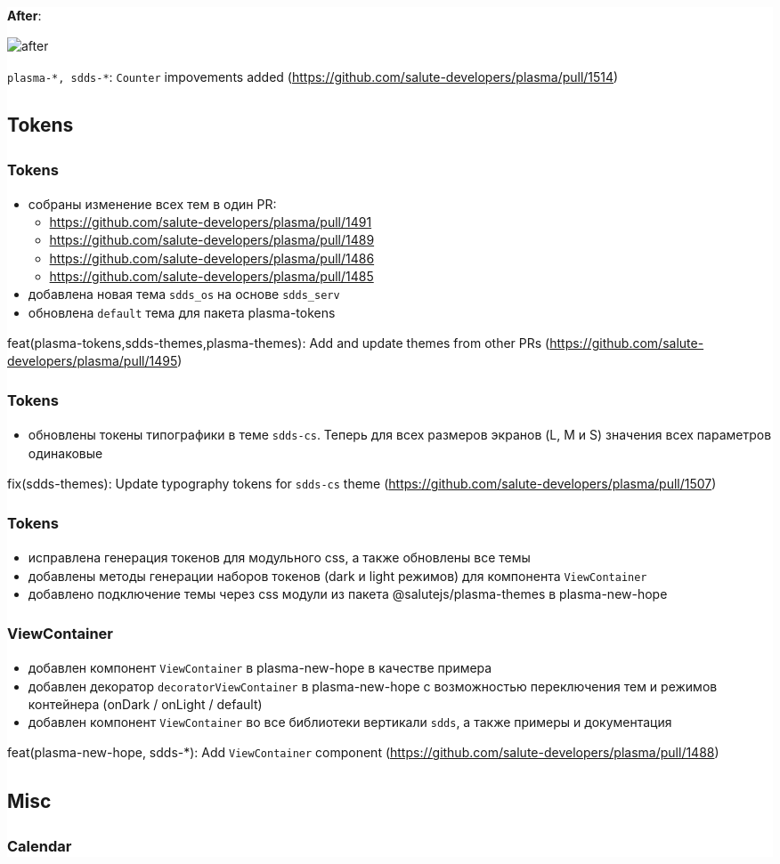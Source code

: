 **After**:

<img width="827" alt="after" src="https://github.com/user-attachments/assets/27ec7202-6243-43a7-91a6-b94131f3b84f">

`plasma-*, sdds-*`: `Counter` impovements added (https://github.com/salute-developers/plasma/pull/1514)

## Tokens

### Tokens

-   собраны изменение всех тем в один PR:
    -   https://github.com/salute-developers/plasma/pull/1491
    -   https://github.com/salute-developers/plasma/pull/1489
    -   https://github.com/salute-developers/plasma/pull/1486
    -   https://github.com/salute-developers/plasma/pull/1485
-   добавлена новая тема `sdds_os` на основе `sdds_serv`
-   обновлена `default` тема для пакета plasma-tokens

feat(plasma-tokens,sdds-themes,plasma-themes): Add and update themes from other PRs (https://github.com/salute-developers/plasma/pull/1495)

### Tokens

-   обновлены токены типографики в теме `sdds-cs`. Теперь для всех размеров экранов (L, M и S) значения всех параметров одинаковые

fix(sdds-themes): Update typography tokens for `sdds-cs` theme (https://github.com/salute-developers/plasma/pull/1507)

### Tokens

-   исправлена генерация токенов для модульного css, а также обновлены все темы
-   добавлены методы генерации наборов токенов (dark и light режимов) для компонента `ViewContainer`
-   добавлено подключение темы через css модули из пакета @salutejs/plasma-themes в plasma-new-hope

### ViewContainer

-   добавлен компонент `ViewContainer` в plasma-new-hope в качестве примера
-   добавлен декоратор `decoratorViewContainer` в plasma-new-hope с возможностью переключения тем и режимов контейнера (onDark / onLight / default)
-   добавлен компонент `ViewContainer` во все библиотеки вертикали `sdds`, а также примеры и документация

feat(plasma-new-hope, sdds-\*): Add `ViewContainer` component (https://github.com/salute-developers/plasma/pull/1488)

## Misc

### Calendar
